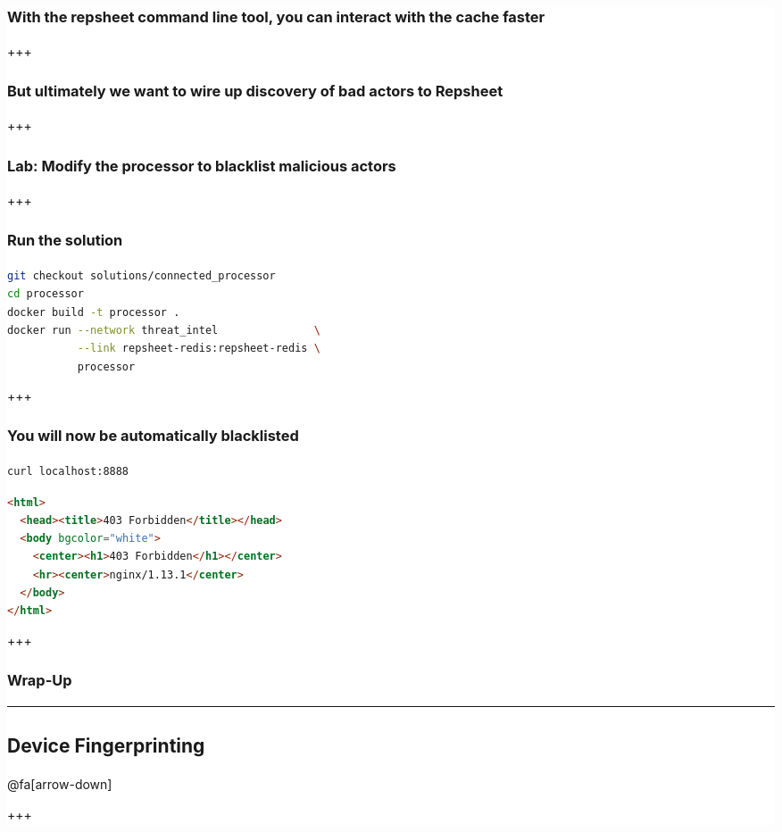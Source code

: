 ### With the repsheet command line tool, you can interact with the cache faster

+++

### But ultimately we want to wire up discovery of bad actors to Repsheet

+++

### Lab: Modify the processor to blacklist malicious actors

+++

### Run the solution

```sh
git checkout solutions/connected_processor
cd processor
docker build -t processor .
docker run --network threat_intel               \
           --link repsheet-redis:repsheet-redis \
           processor
```

+++

### You will now be automatically blacklisted

```sh
curl localhost:8888
```

```html
<html>
  <head><title>403 Forbidden</title></head>
  <body bgcolor="white">
    <center><h1>403 Forbidden</h1></center>
    <hr><center>nginx/1.13.1</center>
  </body>
</html>
```

+++

### Wrap-Up

---

## Device Fingerprinting

@fa[arrow-down]

+++

